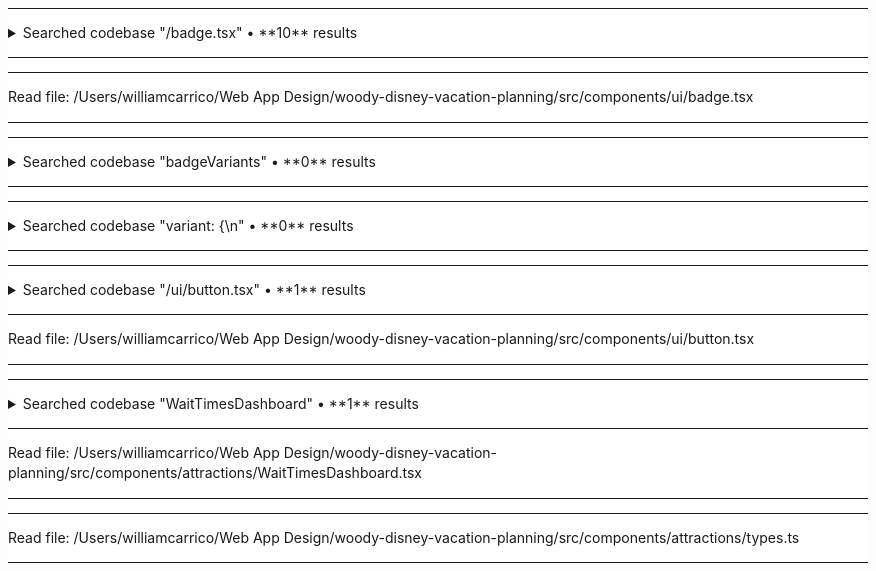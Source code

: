 

---

<details><summary>Searched codebase "/badge.tsx" • **10** results</summary></details>

---



---

Read file: /Users/williamcarrico/Web App Design/woody-disney-vacation-planning/src/components/ui/badge.tsx

---



---

<details><summary>Searched codebase "badgeVariants" • **0** results</summary></details>

---



---

<details><summary>Searched codebase "variant: {\n" • **0** results</summary></details>

---



---

<details><summary>Searched codebase "/ui/button.tsx" • **1** results</summary></details>

---

Read file: /Users/williamcarrico/Web App Design/woody-disney-vacation-planning/src/components/ui/button.tsx

---



---

<details><summary>Searched codebase "WaitTimesDashboard" • **1** results</summary></details>

---

Read file: /Users/williamcarrico/Web App Design/woody-disney-vacation-planning/src/components/attractions/WaitTimesDashboard.tsx

---



---

Read file: /Users/williamcarrico/Web App Design/woody-disney-vacation-planning/src/components/attractions/types.ts

---